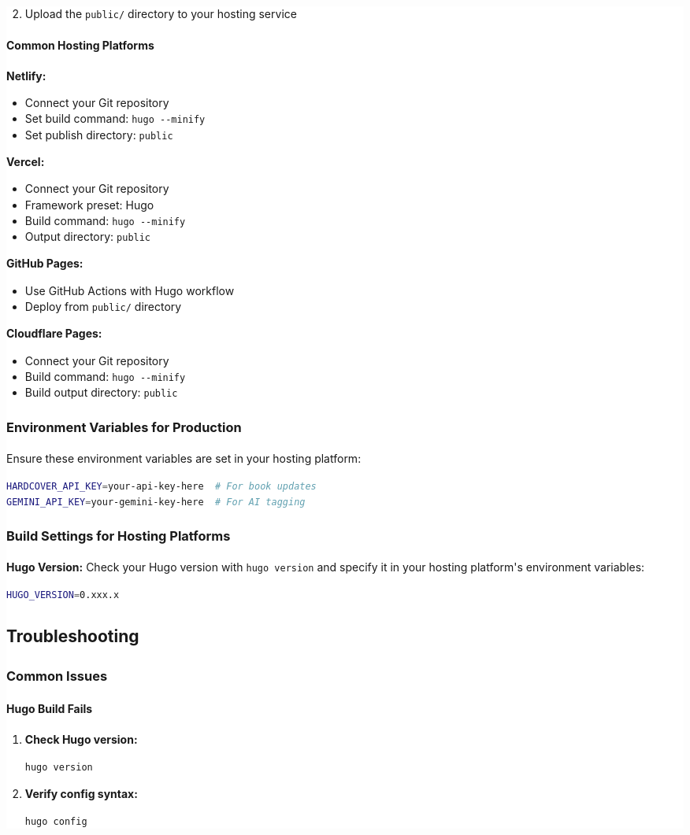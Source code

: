 2. Upload the `public/` directory to your hosting service

#### Common Hosting Platforms

**Netlify:**
- Connect your Git repository
- Set build command: `hugo --minify`
- Set publish directory: `public`

**Vercel:**
- Connect your Git repository
- Framework preset: Hugo
- Build command: `hugo --minify`
- Output directory: `public`

**GitHub Pages:**
- Use GitHub Actions with Hugo workflow
- Deploy from `public/` directory

**Cloudflare Pages:**
- Connect your Git repository
- Build command: `hugo --minify`
- Build output directory: `public`

### Environment Variables for Production

Ensure these environment variables are set in your hosting platform:

```bash
HARDCOVER_API_KEY=your-api-key-here  # For book updates
GEMINI_API_KEY=your-gemini-key-here  # For AI tagging
```

### Build Settings for Hosting Platforms

**Hugo Version:** Check your Hugo version with `hugo version` and specify it in your hosting platform's environment variables:

```bash
HUGO_VERSION=0.xxx.x
```

## Troubleshooting

### Common Issues

#### Hugo Build Fails

1. **Check Hugo version:**
   ```bash
   hugo version
   ```

2. **Verify config syntax:**
   ```bash
   hugo config
   ```
